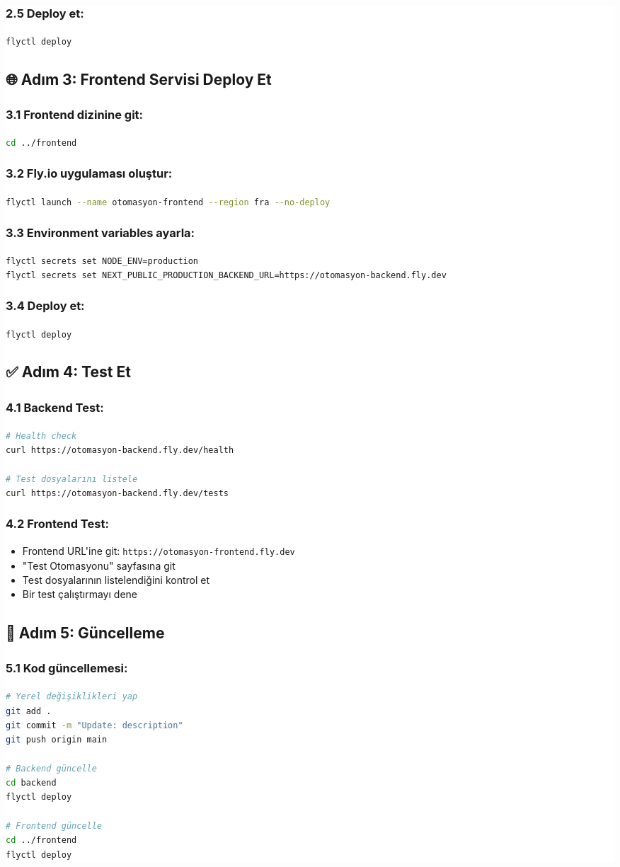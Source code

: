 ### 2.5 Deploy et:
```bash
flyctl deploy
```

## 🌐 Adım 3: Frontend Servisi Deploy Et

### 3.1 Frontend dizinine git:
```bash
cd ../frontend
```

### 3.2 Fly.io uygulaması oluştur:
```bash
flyctl launch --name otomasyon-frontend --region fra --no-deploy
```

### 3.3 Environment variables ayarla:
```bash
flyctl secrets set NODE_ENV=production
flyctl secrets set NEXT_PUBLIC_PRODUCTION_BACKEND_URL=https://otomasyon-backend.fly.dev
```

### 3.4 Deploy et:
```bash
flyctl deploy
```

## ✅ Adım 4: Test Et

### 4.1 Backend Test:
```bash
# Health check
curl https://otomasyon-backend.fly.dev/health

# Test dosyalarını listele
curl https://otomasyon-backend.fly.dev/tests
```

### 4.2 Frontend Test:
- Frontend URL'ine git: `https://otomasyon-frontend.fly.dev`
- "Test Otomasyonu" sayfasına git
- Test dosyalarının listelendiğini kontrol et
- Bir test çalıştırmayı dene

## 🔄 Adım 5: Güncelleme

### 5.1 Kod güncellemesi:
```bash
# Yerel değişiklikleri yap
git add .
git commit -m "Update: description"
git push origin main

# Backend güncelle
cd backend
flyctl deploy

# Frontend güncelle
cd ../frontend
flyctl deploy
```